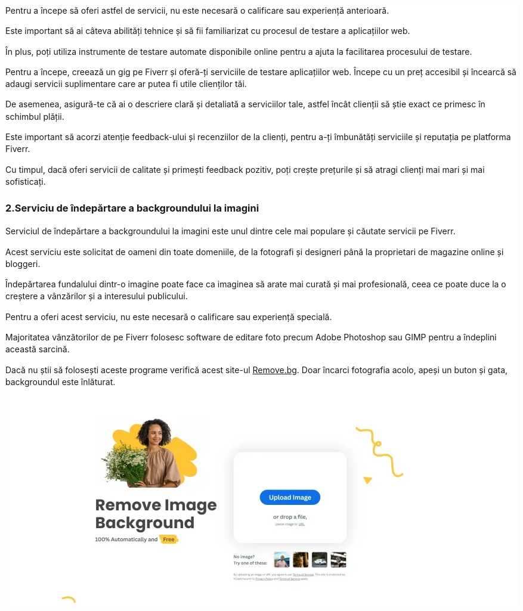 Pentru a începe să oferi astfel de servicii, nu este necesară o calificare sau experiență anterioară.

Este important să ai câteva abilități tehnice și să fii familiarizat cu procesul de testare a aplicațiilor web.

În plus, poți utiliza instrumente de testare automate disponibile online pentru a ajuta la facilitarea procesului de testare.

Pentru a începe, creează un gig pe Fiverr și oferă-ți serviciile de testare aplicațiilor web. Începe cu un preț accesibil și încearcă să adaugi servicii suplimentare care ar putea fi utile clienților tăi.

De asemenea, asigură-te că ai o descriere clară și detaliată a serviciilor tale, astfel încât clienții să știe exact ce primesc în schimbul plății.

Este important să acorzi atenție feedback-ului și recenziilor de la clienți, pentru a-ți îmbunătăți serviciile și reputația pe platforma Fiverr.

Cu timpul, dacă oferi servicii de calitate și primești feedback pozitiv, poți crește prețurile și să atragi clienți mai mari și mai sofisticați.

### 2.Serviciu de îndepărtare a backgroundului la imagini

Serviciul de îndepărtare a backgroundului la imagini este unul dintre cele mai populare și căutate servicii pe Fiverr.

Acest serviciu este solicitat de oameni din toate domeniile, de la fotografi și designeri până la proprietari de magazine online și bloggeri.

Îndepărtarea fundalului dintr-o imagine poate face ca imaginea să arate mai curată și mai profesională, ceea ce poate duce la o creștere a vânzărilor și a interesului publicului.

Pentru a oferi acest serviciu, nu este necesară o calificare sau experiență specială.

Majoritatea vânzătorilor de pe Fiverr folosesc software de editare foto precum Adobe Photoshop sau GIMP pentru a îndeplini această sarcină.

Dacă nu știi să folosești aceste programe verifică acest site-ul [Remove.bg](https://www.remove.bg/). Doar încarci fotografia acolo, apeși un buton și gata, backgroundul este înlăturat.

<img src="/assets/images/stiri/fiverrom/bgrem.webp" width="740" height="346" alt="{{ page.keyword }}">
